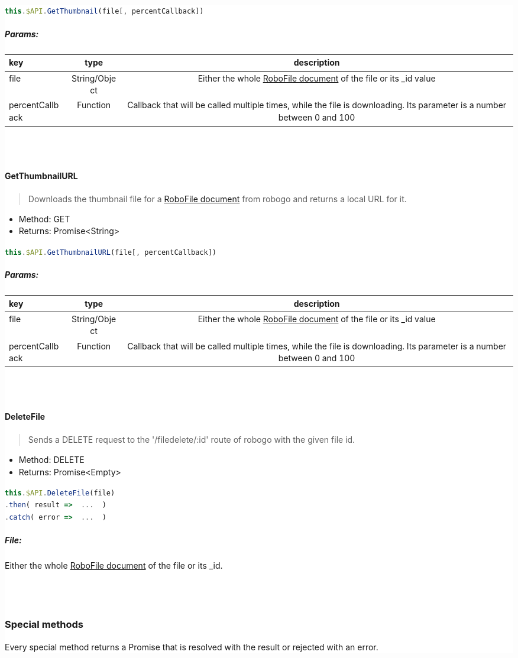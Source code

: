 ```javascript
this.$API.GetThumbnail(file[, percentCallback])
```

##### Params:
| key | type | description |
|:-|:-:|:-:|
| file | String/Object | Either the whole [RoboFile document](https://www.npmjs.com/package/robogo#working-with-files) of the file or its _id value|
| percentCallback | Function | Callback that will be called multiple times, while the file is downloading. Its parameter is a number between 0 and 100 |

<br></br>
#### GetThumbnailURL
> Downloads the thumbnail file for a [RoboFile document](https://www.npmjs.com/package/robogo#working-with-files) from robogo and returns a local URL for it.

* Method: GET
* Returns: Promise\<String\>

```javascript
this.$API.GetThumbnailURL(file[, percentCallback])
```

##### Params:
| key | type | description |
|:-|:-:|:-:|
| file | String/Object | Either the whole [RoboFile document](https://www.npmjs.com/package/robogo#working-with-files) of the file or its _id value|
| percentCallback | Function | Callback that will be called multiple times, while the file is downloading. Its parameter is a number between 0 and 100 |

<br></br>
#### DeleteFile
> Sends a DELETE request to the '/filedelete/:id' route of robogo with the given file id.

* Method: DELETE
* Returns: Promise\<Empty\>

```javascript
this.$API.DeleteFile(file)
.then( result =>  ...  )
.catch( error =>  ...  )
```

##### File:
Either the whole [RoboFile document](https://www.npmjs.com/package/robogo#working-with-files) of the file or its _id.


<br></br>
<a name="special-methods"></a>
### Special methods
Every special method returns a Promise that is resolved with the result or rejected with an error.
